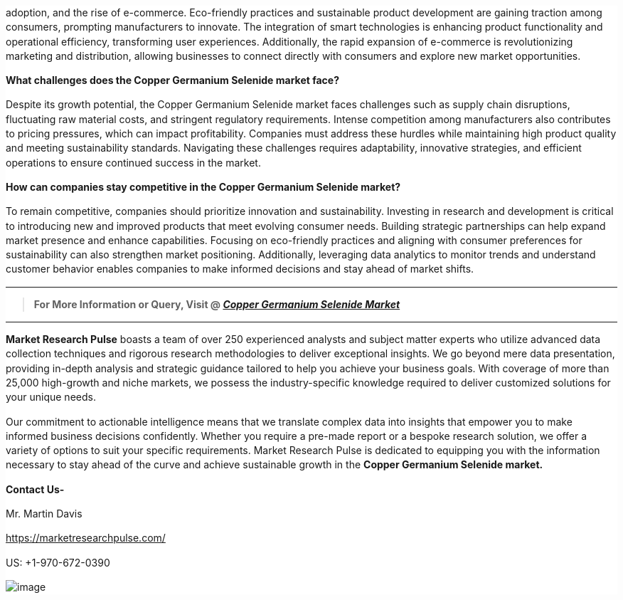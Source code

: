 adoption, and the rise of e-commerce. Eco-friendly practices and sustainable product development are gaining traction among consumers, prompting manufacturers to innovate. The integration of smart technologies is enhancing product functionality and operational efficiency, transforming user experiences. Additionally, the rapid expansion of e-commerce is revolutionizing marketing and distribution, allowing businesses to connect directly with consumers and explore new market opportunities.</p><p><strong>What challenges does the Copper Germanium Selenide market face?</strong></p><p>Despite its growth potential, the Copper Germanium Selenide market faces challenges such as supply chain disruptions, fluctuating raw material costs, and stringent regulatory requirements. Intense competition among manufacturers also contributes to pricing pressures, which can impact profitability. Companies must address these hurdles while maintaining high product quality and meeting sustainability standards. Navigating these challenges requires adaptability, innovative strategies, and efficient operations to ensure continued success in the market.</p><p><strong>How can companies stay competitive in the Copper Germanium Selenide market?</strong></p><p>To remain competitive, companies should prioritize innovation and sustainability. Investing in research and development is critical to introducing new and improved products that meet evolving consumer needs. Building strategic partnerships can help expand market presence and enhance capabilities. Focusing on eco-friendly practices and aligning with consumer preferences for sustainability can also strengthen market positioning. Additionally, leveraging data analytics to monitor trends and understand customer behavior enables companies to make informed decisions and stay ahead of market shifts.</p><hr /><blockquote><p><strong>For More Information or Query, Visit @&nbsp;<em><a href="https://marketresearchpulse.com/report/121541/copper-germanium-selenide-market?utm_source=Linkedin&utm_medium=0112">Copper Germanium Selenide Market</a></em></strong></p></blockquote><hr /><p><strong>Market Research Pulse</strong> boasts a team of over 250 experienced analysts and subject matter experts who utilize advanced data collection techniques and rigorous research methodologies to deliver exceptional insights. We go beyond mere data presentation, providing in-depth analysis and strategic guidance tailored to help you achieve your business goals. With coverage of more than 25,000 high-growth and niche markets, we possess the industry-specific knowledge required to deliver customized solutions for your unique needs.</p><p>Our commitment to actionable intelligence means that we translate complex data into insights that empower you to make informed business decisions confidently. Whether you require a pre-made report or a bespoke research solution, we offer a variety of options to suit your specific requirements. Market Research Pulse is dedicated to equipping you with the information necessary to stay ahead of the curve and achieve sustainable growth in the <strong>Copper Germanium Selenide market.</strong></p><p><strong>Contact Us-</strong></p><p>Mr. Martin Davis</p><p>https://marketresearchpulse.com/</p><p>US: +1-970-672-0390</p>
![image](https://github.com/user-attachments/assets/c574e120-223a-4500-9c5a-684bdf747039)
